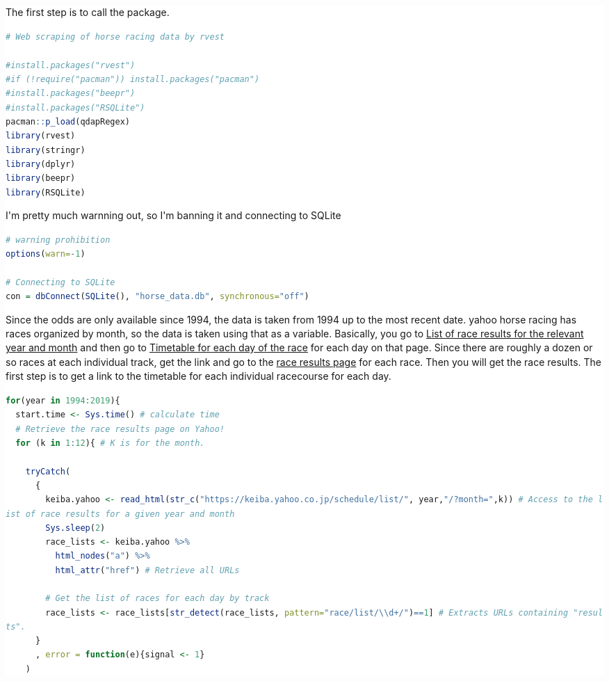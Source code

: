 

The first step is to call the package.


```r
# Web scraping of horse racing data by rvest

#install.packages("rvest")
#if (!require("pacman")) install.packages("pacman")
#install.packages("beepr")
#install.packages("RSQLite")
pacman::p_load(qdapRegex)
library(rvest)
library(stringr)
library(dplyr)
library(beepr)
library(RSQLite)
```

I'm pretty much warnning out, so I'm banning it and connecting to SQLite


```r
# warning prohibition
options(warn=-1)

# Connecting to SQLite
con = dbConnect(SQLite(), "horse_data.db", synchronous="off")
```

Since the odds are only available since 1994, the data is taken from 1994 up to the most recent date. yahoo horse racing has races organized by month, so the data is taken using that as a variable. Basically, you go to [List of race results for the relevant year and month](https://keiba.yahoo.co.jp/schedule/list/2018/?month=7) and then go to [Timetable for each day of the race](https://keiba.yahoo.co.jp/race/list/18020106/) for each day on that page. Since there are roughly a dozen or so races at each individual track, get the link and go to the [race results page](https://keiba.yahoo.co.jp/race/result/1802010601/) for each race. Then you will get the race results. The first step is to get a link to the timetable for each individual racecourse for each day.


```r
for(year in 1994:2019){
  start.time <- Sys.time() # calculate time
  # Retrieve the race results page on Yahoo!
  for (k in 1:12){ # K is for the month.
    
    tryCatch(
      {
        keiba.yahoo <- read_html(str_c("https://keiba.yahoo.co.jp/schedule/list/", year,"/?month=",k)) # Access to the list of race results for a given year and month
        Sys.sleep(2)
        race_lists <- keiba.yahoo %>%
          html_nodes("a") %>% 
          html_attr("href") # Retrieve all URLs
        
        # Get the list of races for each day by track
        race_lists <- race_lists[str_detect(race_lists, pattern="race/list/\\d+/")==1] # Extracts URLs containing "results".
      }
      , error = function(e){signal <- 1}
    )
```
